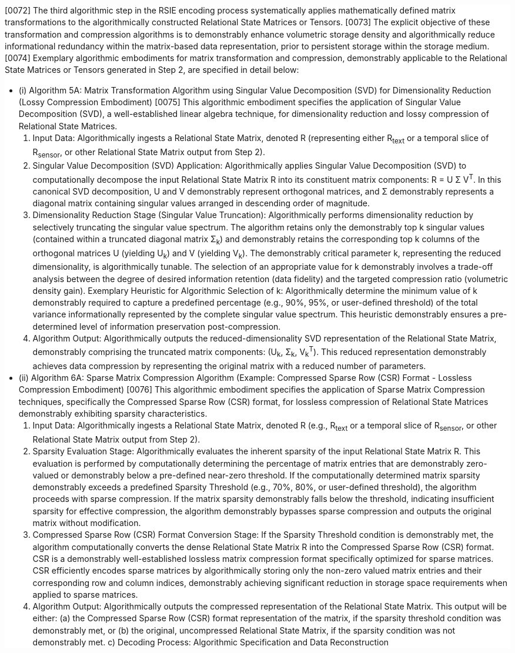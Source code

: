 [0072] The third algorithmic step in the RSIE encoding process systematically applies mathematically defined matrix transformations to the algorithmically constructed Relational State Matrices or Tensors. [0073] The explicit objective of these transformation and compression algorithms is to demonstrably enhance volumetric storage density and algorithmically reduce informational redundancy within the matrix-based data representation, prior to persistent storage within the storage medium. [0074] Exemplary algorithmic embodiments for matrix transformation and compression, demonstrably applicable to the Relational State Matrices or Tensors generated in Step 2, are specified in detail below:
 - (i) Algorithm 5A: Matrix Transformation Algorithm using Singular Value Decomposition (SVD) for Dimensionality Reduction (Lossy Compression Embodiment)
   [0075] This algorithmic embodiment specifies the application of Singular Value Decomposition (SVD), a well-established linear algebra technique, for dimensionality reduction and lossy compression of Relational State Matrices.
   1.  Input Data: Algorithmically ingests a Relational State Matrix, denoted R (representing either R<sub>text</sub> or a temporal slice of R<sub>sensor</sub>, or other Relational State Matrix output from Step 2).
   2.  Singular Value Decomposition (SVD) Application: Algorithmically applies Singular Value Decomposition (SVD) to computationally decompose the input Relational State Matrix R into its constituent matrix components: R = U Σ V<sup>T</sup>. In this canonical SVD decomposition, U and V demonstrably represent orthogonal matrices, and Σ demonstrably represents a diagonal matrix containing singular values arranged in descending order of magnitude.
   3.  Dimensionality Reduction Stage (Singular Value Truncation): Algorithmically performs dimensionality reduction by selectively truncating the singular value spectrum. The algorithm retains only the demonstrably top k singular values (contained within a truncated diagonal matrix Σ<sub>k</sub>) and demonstrably retains the corresponding top k columns of the orthogonal matrices U (yielding U<sub>k</sub>) and V (yielding V<sub>k</sub>). The demonstrably critical parameter k, representing the reduced dimensionality, is algorithmically tunable. The selection of an appropriate value for k demonstrably involves a trade-off analysis between the degree of desired information retention (data fidelity) and the targeted compression ratio (volumetric density gain). Exemplary Heuristic for Algorithmic Selection of k: Algorithmically determine the minimum value of k demonstrably required to capture a predefined percentage (e.g., 90%, 95%, or user-defined threshold) of the total variance informationally represented by the complete singular value spectrum. This heuristic demonstrably ensures a pre-determined level of information preservation post-compression.
   4.  Algorithm Output: Algorithmically outputs the reduced-dimensionality SVD representation of the Relational State Matrix, demonstrably comprising the truncated matrix components: (U<sub>k</sub>, Σ<sub>k</sub>, V<sub>k</sub><sup>T</sup>). This reduced representation demonstrably achieves data compression by representing the original matrix with a reduced number of parameters.
 - (ii) Algorithm 6A: Sparse Matrix Compression Algorithm (Example: Compressed Sparse Row (CSR) Format - Lossless Compression Embodiment)
   [0076] This algorithmic embodiment specifies the application of Sparse Matrix Compression techniques, specifically the Compressed Sparse Row (CSR) format, for lossless compression of Relational State Matrices demonstrably exhibiting sparsity characteristics.
   1.  Input Data: Algorithmically ingests a Relational State Matrix, denoted R (e.g., R<sub>text</sub> or a temporal slice of R<sub>sensor</sub>, or other Relational State Matrix output from Step 2).
   2.  Sparsity Evaluation Stage: Algorithmically evaluates the inherent sparsity of the input Relational State Matrix R. This evaluation is performed by computationally determining the percentage of matrix entries that are demonstrably zero-valued or demonstrably below a pre-defined near-zero threshold. If the computationally determined matrix sparsity demonstrably exceeds a predefined Sparsity Threshold (e.g., 70%, 80%, or user-defined threshold), the algorithm proceeds with sparse compression. If the matrix sparsity demonstrably falls below the threshold, indicating insufficient sparsity for effective compression, the algorithm demonstrably bypasses sparse compression and outputs the original matrix without modification.
   3.  Compressed Sparse Row (CSR) Format Conversion Stage: If the Sparsity Threshold condition is demonstrably met, the algorithm computationally converts the dense Relational State Matrix R into the Compressed Sparse Row (CSR) format. CSR is a demonstrably well-established lossless matrix compression format specifically optimized for sparse matrices. CSR efficiently encodes sparse matrices by algorithmically storing only the non-zero valued matrix entries and their corresponding row and column indices, demonstrably achieving significant reduction in storage space requirements when applied to sparse matrices.
   4.  Algorithm Output: Algorithmically outputs the compressed representation of the Relational State Matrix. This output will be either: (a) the Compressed Sparse Row (CSR) format representation of the matrix, if the sparsity threshold condition was demonstrably met, or (b) the original, uncompressed Relational State Matrix, if the sparsity condition was not demonstrably met.
c) Decoding Process: Algorithmic Specification and Data Reconstruction